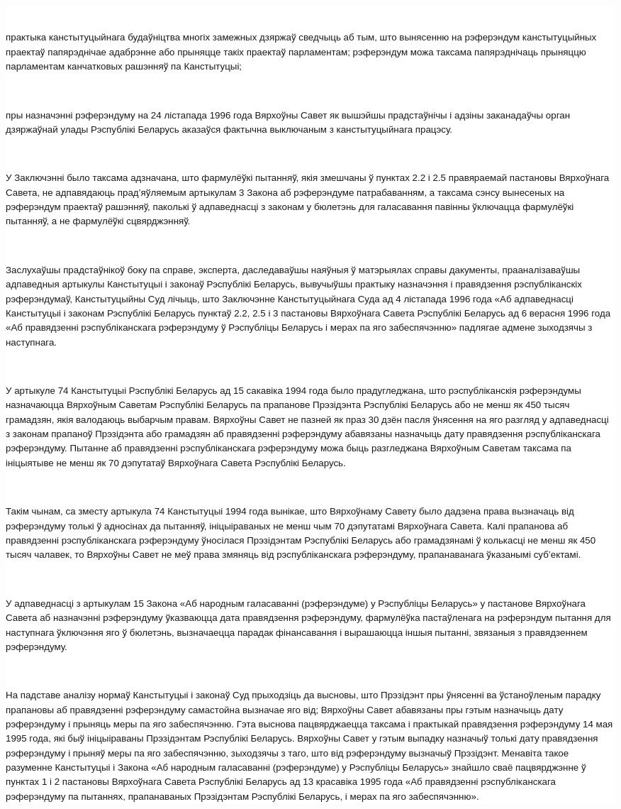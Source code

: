 <p> </p>
<p><span style="font-size: 10pt; font-family: Arial">практыка канстытуцыйнага будаўніцтва многіх замежных дзяржаў сведчыць аб тым, што вынясенню на рэферэндум канстытуцыйных праектаў папярэднічае адабрэнне або прыняцце такіх праектаў парламентам; рэферэндум можа таксама папярэднічаць прыняццю парламентам канчатковых рашэнняў па Канстытуцыі;</span></p>
<p><span style="font-size: 10pt; font-family: Arial"></span></p>
<p> </p>
<p><span style="font-size: 10pt; font-family: Arial">пры назначэнні рэферэндуму на 24 лістапада 1996 года Вярхоўны Савет як вышэйшы прадстаўнічы і адзіны заканадаўчы орган дзяржаўнай улады Рэспублікі Беларусь аказаўся фактычна выключаным з канстытуцыйнага працэсу.</span></p>
<p><span style="font-size: 10pt; font-family: Arial"></span></p>
<p> </p>
<p><span style="font-size: 10pt; font-family: Arial">У Заключэнні было таксама адзначана, што фармулёўкі пытанняў, якія змешчаны ў пунктах 2.2 і 2.5 правяраемай пастановы Вярхоўнага Савета, не адпавядаюць прад’яўляемым артыкулам 3 Закона аб рэферэндуме патрабаванням, а таксама сэнсу вынесеных на рэферэндум праектаў рашэнняў, паколькі ў адпаведнасці з законам у бюлетэнь для галасавання павінны ўключацца фармулёўкі пытанняў, а не фармулёўкі сцвярджэнняў.</span></p>
<p><span style="font-size: 10pt; font-family: Arial"></span></p>
<p> </p>
<p><span style="font-size: 10pt; font-family: Arial">Заслухаўшы прадстаўнікоў боку па справе, эксперта, даследаваўшы наяўныя ў матэрыялах справы дакументы, прааналізаваўшы адпаведныя артыкулы Канстытуцыі і законаў Рэспублікі Беларусь, вывучыўшы практыку назначэння і правядзення рэспубліканскіх рэферэндумаў, Канстытуцыйны Суд лічыць, што Заключэнне Канстытуцыйнага Суда ад 4 лістапада 1996 года «Аб адпаведнасці Канстытуцыі і законам Рэспублікі Беларусь пунктаў 2.2, 2.5 і 3 пастановы Вярхоўнага Савета Рэспублікі Беларусь ад 6 верасня 1996 года «Аб правядзенні рэспубліканскага рэферэндуму ў Рэспубліцы Беларусь і мерах па яго забеспячэнню» падлягае адмене зыходзячы з наступнага.</span></p>
<p><span style="font-size: 10pt; font-family: Arial"></span></p>
<p> </p>
<p><span style="font-size: 10pt; font-family: Arial">У артыкуле 74 Канстытуцыі Рэспублікі Беларусь ад 15 сакавіка 1994 года было прадугледжана, што рэспубліканскія рэферэндумы назначаюцца Вярхоўным Саветам Рэспублікі Беларусь па прапанове Прэзідэнта Рэспублікі Беларусь або не менш як 450 тысяч грамадзян, якія валодаюць выбарчым правам. Вярхоўны Савет не пазней як праз 30 дзён пасля ўнясення на яго разгляд у адпаведнасці з законам прапаноў Прэзідэнта або грамадзян аб правядзенні рэферэндуму абавязаны назначыць дату правядзення рэспубліканскага рэферэндуму. Пытанне аб правядзенні рэспубліканскага рэферэндуму можа быць разгледжана Вярхоўным Саветам таксама па ініцыятыве не менш як 70 дэпутатаў Вярхоўнага Савета Рэспублікі Беларусь.</span></p>
<p><span style="font-size: 10pt; font-family: Arial"></span></p>
<p> </p>
<p><span style="font-size: 10pt; font-family: Arial">Такім чынам, са зместу артыкула 74 Канстытуцыі 1994 года вынікае, што Вярхоўнаму Савету было дадзена права вызначаць від рэферэндуму толькі ў адносінах да пытанняў, ініцыіраваных не менш чым 70 дэпутатамі Вярхоўнага Савета. Калі прапанова аб правядзенні рэспубліканскага рэферэндуму ўносілася Прэзідэнтам Рэспублікі Беларусь або грамадзянамі ў колькасці не менш як 450 тысяч чалавек, то Вярхоўны Савет не меў права змяняць від рэспубліканскага рэферэндуму, прапанаванага ўказанымі суб’ектамі.</span></p>
<p><span style="font-size: 10pt; font-family: Arial"></span></p>
<p> </p>
<p><span style="font-size: 10pt; font-family: Arial">У адпаведнасці з артыкулам 15 Закона «Аб народным галасаванні (рэферэндуме) у Рэспубліцы Беларусь» у пастанове Вярхоўнага Савета аб назначэнні рэферэндуму ўказваюцца дата правядзення рэферэндуму, фармулёўка пастаўленага на рэферэндум пытання для наступнага ўключэння яго ў бюлетэнь, вызначаецца парадак фінансавання і вырашаюцца іншыя пытанні, звязаныя з правядзеннем рэферэндуму.</span></p>
<p><span style="font-size: 10pt; font-family: Arial"></span></p>
<p> </p>
<p><span style="font-size: 10pt; font-family: Arial">На падставе аналізу нормаў Канстытуцыі і законаў Суд прыходзіць да высновы, што Прэзідэнт пры ўнясенні ва ўстаноўленым парадку прапановы аб правядзенні рэферэндуму самастойна вызначае яго від; Вярхоўны Савет абавязаны пры гэтым назначыць дату рэферэндуму і прыняць меры па яго забеспячэнню. Гэта выснова пацвярджаецца таксама і практыкай правядзення рэферэндуму 14 мая 1995 года, які быў ініцыіраваны Прэзідэнтам Рэспублікі Беларусь. Вярхоўны Савет у гэтым выпадку назначыў толькі дату правядзення рэферэндуму і прыняў меры па яго забеспячэнню, зыходзячы з таго, што від рэферэндуму вызначыў Прэзідэнт. Менавіта такое разуменне Канстытуцыі і Закона «Аб народным галасаванні (рэферэндуме) у Рэспубліцы Беларусь» знайшло сваё пацвярджэнне ў пунктах 1 і 2 пастановы Вярхоўнага Савета Рэспублікі Беларусь ад 13 красавіка 1995 года «Аб правядзенні рэспубліканскага рэферэндуму па пытаннях, прапанаваных Прэзідэнтам Рэспублікі Беларусь, і мерах па яго забеспячэнню».</span></p>